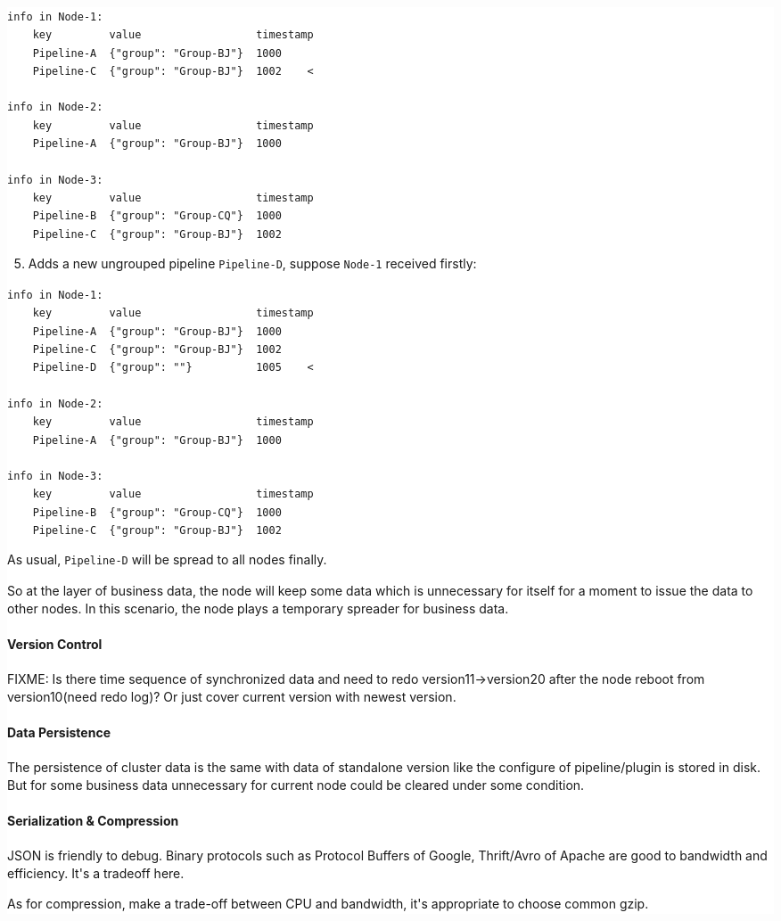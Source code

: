 ```
info in Node-1:
	key         value                  timestamp
	Pipeline-A  {"group": "Group-BJ"}  1000
	Pipeline-C  {"group": "Group-BJ"}  1002    <

info in Node-2:
	key         value                  timestamp
	Pipeline-A  {"group": "Group-BJ"}  1000

info in Node-3:
	key         value                  timestamp
	Pipeline-B  {"group": "Group-CQ"}  1000
	Pipeline-C  {"group": "Group-BJ"}  1002
```

5. Adds a new ungrouped pipeline `Pipeline-D`, suppose `Node-1` received firstly:
```
info in Node-1:
	key         value                  timestamp
	Pipeline-A  {"group": "Group-BJ"}  1000
	Pipeline-C  {"group": "Group-BJ"}  1002
	Pipeline-D  {"group": ""}          1005    <

info in Node-2:
	key         value                  timestamp
	Pipeline-A  {"group": "Group-BJ"}  1000

info in Node-3:
	key         value                  timestamp
	Pipeline-B  {"group": "Group-CQ"}  1000
	Pipeline-C  {"group": "Group-BJ"}  1002
```
As usual, `Pipeline-D` will be spread to all nodes finally.

So at the layer of business data, the node will keep some data which is unnecessary for itself for a moment to issue the data to other nodes. In this scenario, the node plays a temporary spreader for business data.

#### Version Control
FIXME:  Is there time sequence of synchronized data and need to redo version11->version20 after the node reboot from version10(need redo log)?  Or just cover current version with newest version.

#### Data Persistence
The persistence of cluster data is the same with data of standalone version like the configure of pipeline/plugin is stored in disk. But for some business data unnecessary for current node could be cleared under some condition.

#### Serialization & Compression
JSON is friendly to debug. Binary protocols such as Protocol Buffers of Google, Thrift/Avro of Apache are good to bandwidth and efficiency. It's a tradeoff here.

As for compression, make a trade-off between CPU and bandwidth, it's appropriate to choose common gzip.
